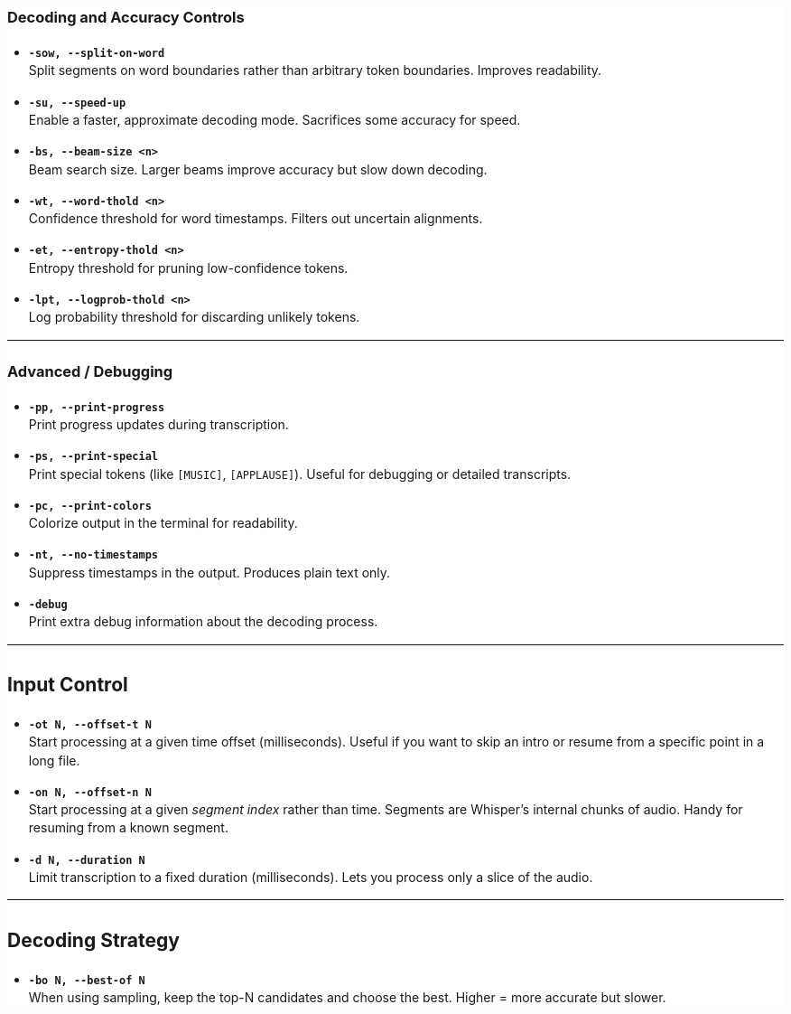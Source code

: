 ### Decoding and Accuracy Controls
- **`-sow, --split-on-word`**  
  Split segments on word boundaries rather than arbitrary token boundaries. Improves readability.

- **`-su, --speed-up`**  
  Enable a faster, approximate decoding mode. Sacrifices some accuracy for speed.

- **`-bs, --beam-size <n>`**  
  Beam search size. Larger beams improve accuracy but slow down decoding.

- **`-wt, --word-thold <n>`**  
  Confidence threshold for word timestamps. Filters out uncertain alignments.

- **`-et, --entropy-thold <n>`**  
  Entropy threshold for pruning low-confidence tokens.

- **`-lpt, --logprob-thold <n>`**  
  Log probability threshold for discarding unlikely tokens.

---

### Advanced / Debugging
- **`-pp, --print-progress`**  
  Print progress updates during transcription.

- **`-ps, --print-special`**  
  Print special tokens (like `[MUSIC]`, `[APPLAUSE]`). Useful for debugging or detailed transcripts.

- **`-pc, --print-colors`**  
  Colorize output in the terminal for readability.

- **`-nt, --no-timestamps`**  
  Suppress timestamps in the output. Produces plain text only.

- **`-debug`**  
  Print extra debug information about the decoding process.

---

## Input Control
- **`-ot N, --offset-t N`**  
  Start processing at a given time offset (milliseconds). Useful if you want to skip an intro or resume from a specific point in a long file.

- **`-on N, --offset-n N`**  
  Start processing at a given *segment index* rather than time. Segments are Whisper’s internal chunks of audio. Handy for resuming from a known segment.

- **`-d N, --duration N`**  
  Limit transcription to a fixed duration (milliseconds). Lets you process only a slice of the audio.

---

## Decoding Strategy
- **`-bo N, --best-of N`**  
  When using sampling, keep the top-N candidates and choose the best. Higher = more accurate but slower.
